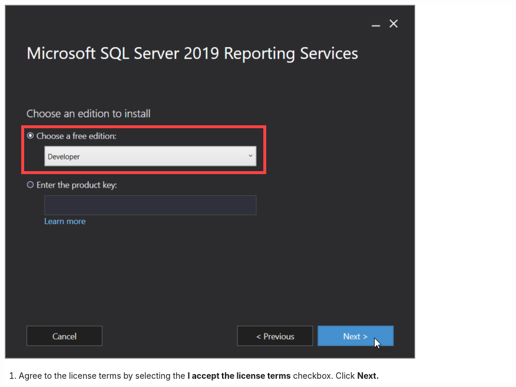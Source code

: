    ![post_2](./images/post_2.png)
1. Agree to the license terms by selecting the **I accept the license terms** checkbox. Click **Next.**